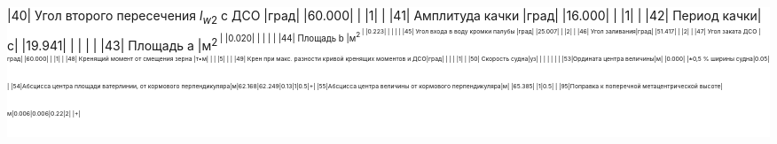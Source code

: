 |40| Угол второго пересечения $l_{w2}$ с ДСО |град| |60.000| | |1| |
|41| Амплитуда качки |град| |16.000| | |1| |
|42| Период качки|с| |19.941| | | | |
|43| Площадь a |м<sup>2<sup> | |0.020| | | | |
|44| Площадь b |м<sup>2<sup> | |0.223| | | | |
|45| Угол входа в воду кромки палубы |град| |25.007| | |2| |
|46| Угол заливания|град| |51.417| | |2| |
|47| Угол заката ДСО |град| |60.000| | |1| |
|48| Кренящий момент от смещения зерна |т•м| | | |5| | |
|49| Крен при макс. разности кривой кренящих моментов и ДСО|град| | | | |1| |
|50| Скорость судна|уз| | | | | | |
|53|Ордината центра величины|м| |0.000| |±0,5 % ширины судна|0.05| |
|54|Абсцисса центра площади ватерлинии, от кормового перпендикуляра|м|62.168|62.249|0.13|1|0.5|+|
|55|Абсцисса центра величины от кормового перпендикуляра|м| |65.385| |1|0.5| |
|95|Поправка к поперечной метацентрической высоте|м|0.006|0.006|0.22|2| |+|

